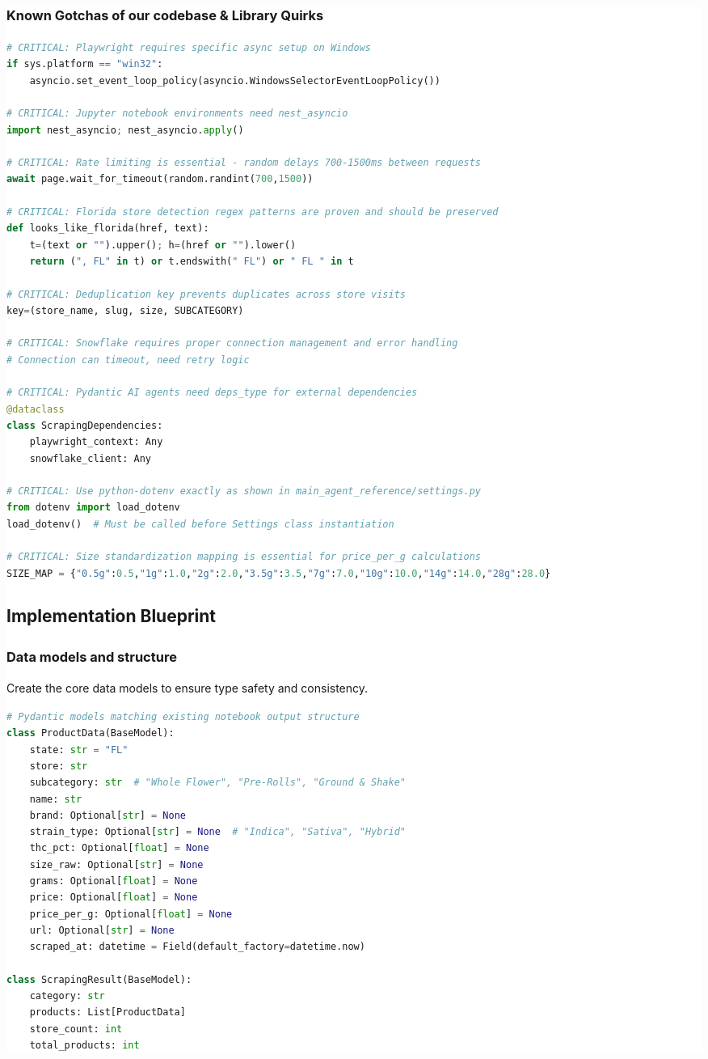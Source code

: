 ### Known Gotchas of our codebase & Library Quirks
```python
# CRITICAL: Playwright requires specific async setup on Windows
if sys.platform == "win32":
    asyncio.set_event_loop_policy(asyncio.WindowsSelectorEventLoopPolicy())

# CRITICAL: Jupyter notebook environments need nest_asyncio
import nest_asyncio; nest_asyncio.apply()

# CRITICAL: Rate limiting is essential - random delays 700-1500ms between requests
await page.wait_for_timeout(random.randint(700,1500))

# CRITICAL: Florida store detection regex patterns are proven and should be preserved
def looks_like_florida(href, text):
    t=(text or "").upper(); h=(href or "").lower()
    return (", FL" in t) or t.endswith(" FL") or " FL " in t

# CRITICAL: Deduplication key prevents duplicates across store visits
key=(store_name, slug, size, SUBCATEGORY)

# CRITICAL: Snowflake requires proper connection management and error handling
# Connection can timeout, need retry logic

# CRITICAL: Pydantic AI agents need deps_type for external dependencies
@dataclass
class ScrapingDependencies:
    playwright_context: Any
    snowflake_client: Any

# CRITICAL: Use python-dotenv exactly as shown in main_agent_reference/settings.py
from dotenv import load_dotenv
load_dotenv()  # Must be called before Settings class instantiation

# CRITICAL: Size standardization mapping is essential for price_per_g calculations
SIZE_MAP = {"0.5g":0.5,"1g":1.0,"2g":2.0,"3.5g":3.5,"7g":7.0,"10g":10.0,"14g":14.0,"28g":28.0}
```

## Implementation Blueprint

### Data models and structure
Create the core data models to ensure type safety and consistency.
```python
# Pydantic models matching existing notebook output structure
class ProductData(BaseModel):
    state: str = "FL"
    store: str
    subcategory: str  # "Whole Flower", "Pre-Rolls", "Ground & Shake"
    name: str
    brand: Optional[str] = None
    strain_type: Optional[str] = None  # "Indica", "Sativa", "Hybrid"
    thc_pct: Optional[float] = None
    size_raw: Optional[str] = None
    grams: Optional[float] = None
    price: Optional[float] = None
    price_per_g: Optional[float] = None
    url: Optional[str] = None
    scraped_at: datetime = Field(default_factory=datetime.now)

class ScrapingResult(BaseModel):
    category: str
    products: List[ProductData]
    store_count: int
    total_products: int
```